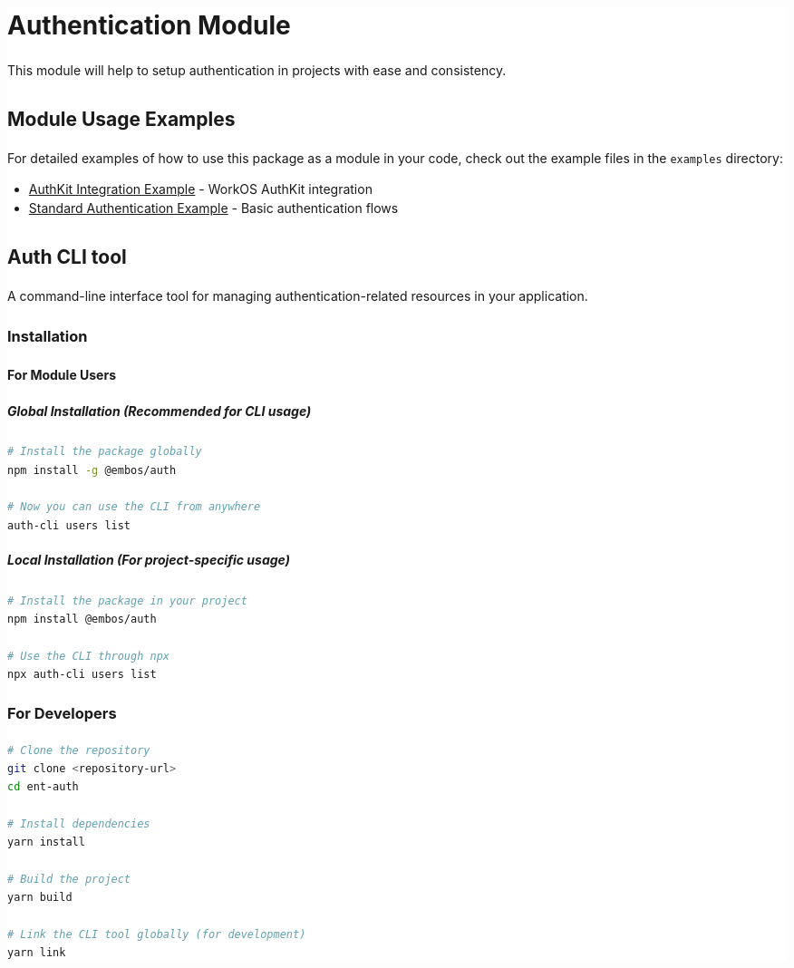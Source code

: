 # Authentication Module

This module will help to setup authentication in projects with ease and consistency.

## Module Usage Examples

For detailed examples of how to use this package as a module in your code, check out the example files in the `examples` directory:

- [AuthKit Integration Example](examples/authkit.ts) - WorkOS AuthKit integration
- [Standard Authentication Example](examples/standard.ts) - Basic authentication flows

## Auth CLI tool

A command-line interface tool for managing authentication-related resources in your application.

### Installation

#### For Module Users

##### Global Installation (Recommended for CLI usage)

```bash
# Install the package globally
npm install -g @embos/auth

# Now you can use the CLI from anywhere
auth-cli users list
```

##### Local Installation (For project-specific usage)

```bash
# Install the package in your project
npm install @embos/auth

# Use the CLI through npx
npx auth-cli users list
```

### For Developers

```bash
# Clone the repository
git clone <repository-url>
cd ent-auth

# Install dependencies
yarn install

# Build the project
yarn build

# Link the CLI tool globally (for development)
yarn link
```
